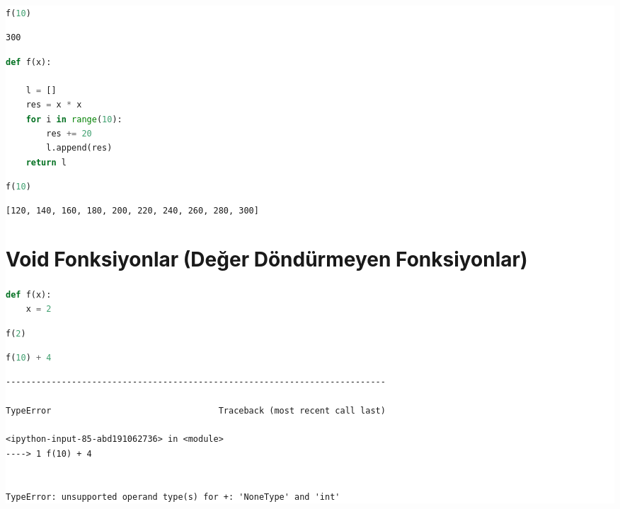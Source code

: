 
```python
f(10)
```




    300




```python
def f(x):
    
    l = []
    res = x * x
    for i in range(10):
        res += 20
        l.append(res)
    return l
```


```python
f(10)
```




    [120, 140, 160, 180, 200, 220, 240, 260, 280, 300]



# Void Fonksiyonlar (Değer Döndürmeyen Fonksiyonlar)


```python
def f(x):
    x = 2
```


```python
f(2)
```


```python
f(10) + 4
```


    ---------------------------------------------------------------------------
    
    TypeError                                 Traceback (most recent call last)
    
    <ipython-input-85-abd191062736> in <module>
    ----> 1 f(10) + 4


    TypeError: unsupported operand type(s) for +: 'NoneType' and 'int'

